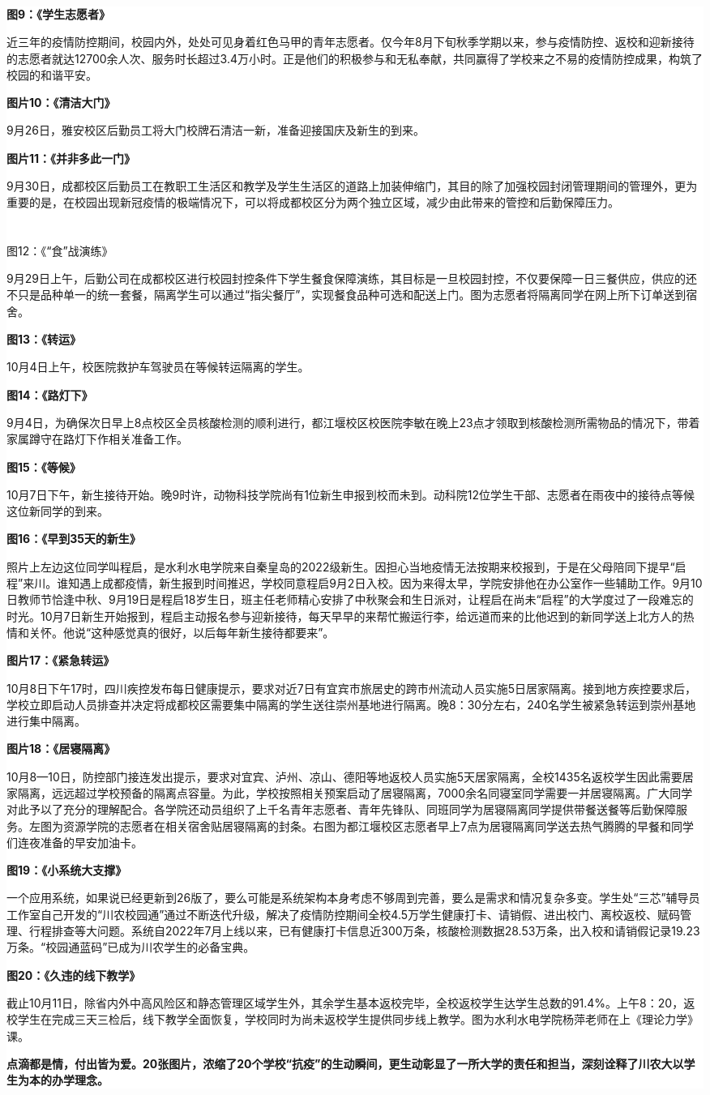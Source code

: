 **图9：《学生志愿者》**

近三年的疫情防控期间，校园内外，处处可见身着红色马甲的青年志愿者。仅今年8月下旬秋季学期以来，参与疫情防控、返校和迎新接待的志愿者就达12700余人次、服务时长超过3.4万小时。正是他们的积极参与和无私奉献，共同赢得了学校来之不易的疫情防控成果，构筑了校园的和谐平安。

**图片10：《清洁大门》**

9月26日，雅安校区后勤员工将大门校牌石清洁一新，准备迎接国庆及新生的到来。

**图片11：《并非多此一门》**

9月30日，成都校区后勤员工在教职工生活区和教学及学生生活区的道路上加装伸缩门，其目的除了加强校园封闭管理期间的管理外，更为重要的是，在校园出现新冠疫情的极端情况下，可以将成都校区分为两个独立区域，减少由此带来的管控和后勤保障压力。

#

图12：《“食”战演练》

9月29日上午，后勤公司在成都校区进行校园封控条件下学生餐食保障演练，其目标是一旦校园封控，不仅要保障一日三餐供应，供应的还不只是品种单一的统一套餐，隔离学生可以通过“指尖餐厅”，实现餐食品种可选和配送上门。图为志愿者将隔离同学在网上所下订单送到宿舍。

**图13：《转运》**

10月4日上午，校医院救护车驾驶员在等候转运隔离的学生。

**图14：《路灯下》**

9月4日，为确保次日早上8点校区全员核酸检测的顺利进行，都江堰校区校医院李敏在晚上23点才领取到核酸检测所需物品的情况下，带着家属蹲守在路灯下作相关准备工作。

**图15：《等候》**

10月7日下午，新生接待开始。晚9时许，动物科技学院尚有1位新生申报到校而未到。动科院12位学生干部、志愿者在雨夜中的接待点等候这位新同学的到来。

**图16：《早到35天的新生》**

照片上左边这位同学叫程启，是水利水电学院来自秦皇岛的2022级新生。因担心当地疫情无法按期来校报到，于是在父母陪同下提早“启程”来川。谁知遇上成都疫情，新生报到时间推迟，学校同意程启9月2日入校。因为来得太早，学院安排他在办公室作一些辅助工作。9月10日教师节恰逢中秋、9月19日是程启18岁生日，班主任老师精心安排了中秋聚会和生日派对，让程启在尚未“启程”的大学度过了一段难忘的时光。10月7日新生开始报到，程启主动报名参与迎新接待，每天早早的来帮忙搬运行李，给远道而来的比他迟到的新同学送上北方人的热情和关怀。他说“这种感觉真的很好，以后每年新生接待都要来”。

**图片17：《紧急转运》**

10月8日下午17时，四川疾控发布每日健康提示，要求对近7日有宜宾市旅居史的跨市州流动人员实施5日居家隔离。接到地方疾控要求后，学校立即启动人员排查并决定将成都校区需要集中隔离的学生送往崇州基地进行隔离。晚8：30分左右，240名学生被紧急转运到崇州基地进行集中隔离。

**图片18：《居寝隔离》**

10月8—10日，防控部门接连发出提示，要求对宜宾、泸州、凉山、德阳等地返校人员实施5天居家隔离，全校1435名返校学生因此需要居家隔离，远远超过学校预备的隔离点容量。为此，学校按照相关预案启动了居寝隔离，7000余名同寝室同学需要一并居寝隔离。广大同学对此予以了充分的理解配合。各学院还动员组织了上千名青年志愿者、青年先锋队、同班同学为居寝隔离同学提供带餐送餐等后勤保障服务。左图为资源学院的志愿者在相关宿舍贴居寝隔离的封条。右图为都江堰校区志愿者早上7点为居寝隔离同学送去热气腾腾的早餐和同学们连夜准备的早安加油卡。

**图19：《小系统大支撑》**

一个应用系统，如果说已经更新到26版了，要么可能是系统架构本身考虑不够周到完善，要么是需求和情况复杂多变。学生处“三芯”辅导员工作室自己开发的“川农校园通”通过不断迭代升级，解决了疫情防控期间全校4.5万学生健康打卡、请销假、进出校门、离校返校、赋码管理、行程排查等大问题。系统自2022年7月上线以来，已有健康打卡信息近300万条，核酸检测数据28.53万条，出入校和请销假记录19.23万条。“校园通蓝码”已成为川农学生的必备宝典。

**图20：《久违的线下教学》**

截止10月11日，除省内外中高风险区和静态管理区域学生外，其余学生基本返校完毕，全校返校学生达学生总数的91.4%。上午8：20，返校学生在完成三天三检后，线下教学全面恢复，学校同时为尚未返校学生提供同步线上教学。图为水利水电学院杨萍老师在上《理论力学》课。

**点滴都是情，付出皆为爱。20张图片，浓缩了20个学校“抗疫”的生动瞬间，更生动彰显了一所大学的责任和担当，深刻诠释了川农大以学生为本的办学理念。**
